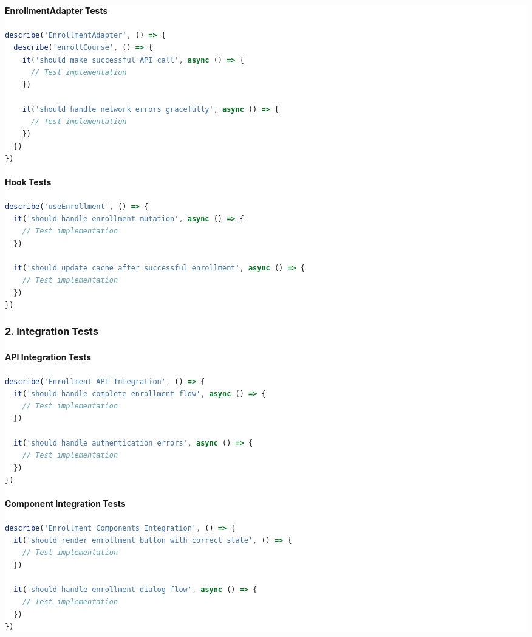 #### EnrollmentAdapter Tests

```typescript
describe('EnrollmentAdapter', () => {
  describe('enrollCourse', () => {
    it('should make successful API call', async () => {
      // Test implementation
    })

    it('should handle network errors gracefully', async () => {
      // Test implementation
    })
  })
})
```

#### Hook Tests

```typescript
describe('useEnrollment', () => {
  it('should handle enrollment mutation', async () => {
    // Test implementation
  })

  it('should update cache after successful enrollment', async () => {
    // Test implementation
  })
})
```

### 2. **Integration Tests**

#### API Integration Tests

```typescript
describe('Enrollment API Integration', () => {
  it('should handle complete enrollment flow', async () => {
    // Test implementation
  })

  it('should handle authentication errors', async () => {
    // Test implementation
  })
})
```

#### Component Integration Tests

```typescript
describe('Enrollment Components Integration', () => {
  it('should render enrollment button with correct state', () => {
    // Test implementation
  })

  it('should handle enrollment dialog flow', async () => {
    // Test implementation
  })
})
```
